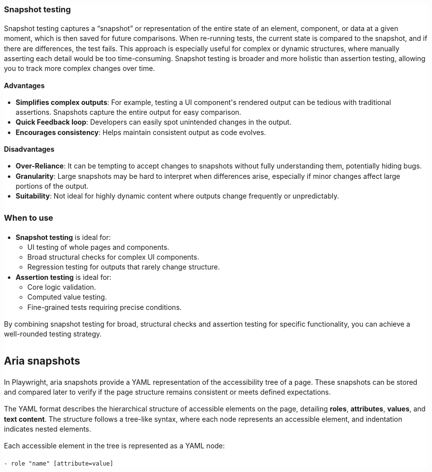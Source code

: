 ### Snapshot testing[​](#snapshot-testing "Direct link to Snapshot testing")

Snapshot testing captures a “snapshot” or representation of the entire state of an element, component, or data at a given moment, which is then saved for future comparisons. When re-running tests, the current state is compared to the snapshot, and if there are differences, the test fails. This approach is especially useful for complex or dynamic structures, where manually asserting each detail would be too time-consuming. Snapshot testing is broader and more holistic than assertion testing, allowing you to track more complex changes over time.

**Advantages**

*   **Simplifies complex outputs**: For example, testing a UI component's rendered output can be tedious with traditional assertions. Snapshots capture the entire output for easy comparison.
*   **Quick Feedback loop**: Developers can easily spot unintended changes in the output.
*   **Encourages consistency**: Helps maintain consistent output as code evolves.

**Disadvantages**

*   **Over-Reliance**: It can be tempting to accept changes to snapshots without fully understanding them, potentially hiding bugs.
*   **Granularity**: Large snapshots may be hard to interpret when differences arise, especially if minor changes affect large portions of the output.
*   **Suitability**: Not ideal for highly dynamic content where outputs change frequently or unpredictably.

### When to use[​](#when-to-use "Direct link to When to use")

*   **Snapshot testing** is ideal for:
    *   UI testing of whole pages and components.
    *   Broad structural checks for complex UI components.
    *   Regression testing for outputs that rarely change structure.
*   **Assertion testing** is ideal for:
    *   Core logic validation.
    *   Computed value testing.
    *   Fine-grained tests requiring precise conditions.

By combining snapshot testing for broad, structural checks and assertion testing for specific functionality, you can achieve a well-rounded testing strategy.

Aria snapshots[​](#aria-snapshots "Direct link to Aria snapshots")
------------------------------------------------------------------

In Playwright, aria snapshots provide a YAML representation of the accessibility tree of a page. These snapshots can be stored and compared later to verify if the page structure remains consistent or meets defined expectations.

The YAML format describes the hierarchical structure of accessible elements on the page, detailing **roles**, **attributes**, **values**, and **text content**. The structure follows a tree-like syntax, where each node represents an accessible element, and indentation indicates nested elements.

Each accessible element in the tree is represented as a YAML node:

    - role "name" [attribute=value]

